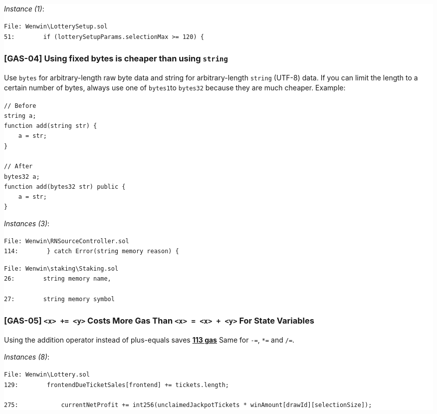 *Instance (1)*:
```solidity
File: Wenwin\LotterySetup.sol
51:        if (lotterySetupParams.selectionMax >= 120) {

```

### [GAS-04] Using fixed bytes is cheaper than using `string`
Use `bytes` for arbitrary-length raw byte data and string for arbitrary-length `string` (UTF-8) data. If you can limit the length to a certain number of bytes, always use one of `bytes1`to `bytes32` because they are much cheaper. Example:
```solidity
// Before
string a;
function add(string str) {
	a = str;
}

// After
bytes32 a;
function add(bytes32 str) public {
	a = str;
}
```

*Instances (3)*:
```solidity
File: Wenwin\RNSourceController.sol
114:        } catch Error(string memory reason) {

```

```solidity
File: Wenwin\staking\Staking.sol
26:        string memory name,

27:        string memory symbol

```

### [GAS-05] `<x> += <y>` Costs More Gas Than `<x> = <x> + <y>` For State Variables
Using the addition operator instead of plus-equals saves **[113 gas](https://gist.github.com/MiniGlome/f462d69a30f68c89175b0ce24ce37cae)**
Same for `-=`, `*=` and `/=`.

*Instances (8)*:
```solidity
File: Wenwin\Lottery.sol
129:        frontendDueTicketSales[frontend] += tickets.length;

275:            currentNetProfit += int256(unclaimedJackpotTickets * winAmount[drawId][selectionSize]);

```
